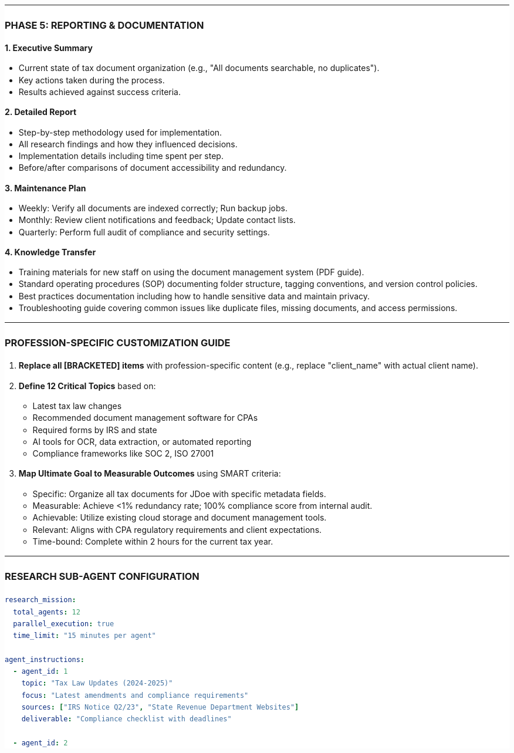 
---

### PHASE 5: REPORTING & DOCUMENTATION

**1. Executive Summary**
- Current state of tax document organization (e.g., "All documents searchable, no duplicates").
- Key actions taken during the process.
- Results achieved against success criteria.

**2. Detailed Report**
- Step-by-step methodology used for implementation.
- All research findings and how they influenced decisions.
- Implementation details including time spent per step.
- Before/after comparisons of document accessibility and redundancy.

**3. Maintenance Plan**
- Weekly: Verify all documents are indexed correctly; Run backup jobs.
- Monthly: Review client notifications and feedback; Update contact lists.
- Quarterly: Perform full audit of compliance and security settings.

**4. Knowledge Transfer**
- Training materials for new staff on using the document management system (PDF guide).
- Standard operating procedures (SOP) documenting folder structure, tagging conventions, and version control policies.
- Best practices documentation including how to handle sensitive data and maintain privacy.
- Troubleshooting guide covering common issues like duplicate files, missing documents, and access permissions.

---

### PROFESSION-SPECIFIC CUSTOMIZATION GUIDE

1. **Replace all [BRACKETED] items** with profession-specific content (e.g., replace "client_name" with actual client name).
2. **Define 12 Critical Topics** based on:
   - Latest tax law changes
   - Recommended document management software for CPAs
   - Required forms by IRS and state
   - AI tools for OCR, data extraction, or automated reporting
   - Compliance frameworks like SOC 2, ISO 27001

3. **Map Ultimate Goal to Measurable Outcomes** using SMART criteria:
   - Specific: Organize all tax documents for JDoe with specific metadata fields.
   - Measurable: Achieve <1% redundancy rate; 100% compliance score from internal audit.
   - Achievable: Utilize existing cloud storage and document management tools.
   - Relevant: Aligns with CPA regulatory requirements and client expectations.
   - Time-bound: Complete within 2 hours for the current tax year.

---

### RESEARCH SUB-AGENT CONFIGURATION

```yaml
research_mission:
  total_agents: 12
  parallel_execution: true
  time_limit: "15 minutes per agent"

agent_instructions:
  - agent_id: 1
    topic: "Tax Law Updates (2024-2025)"
    focus: "Latest amendments and compliance requirements"
    sources: ["IRS Notice Q2/23", "State Revenue Department Websites"]
    deliverable: "Compliance checklist with deadlines"

  - agent_id: 2
```